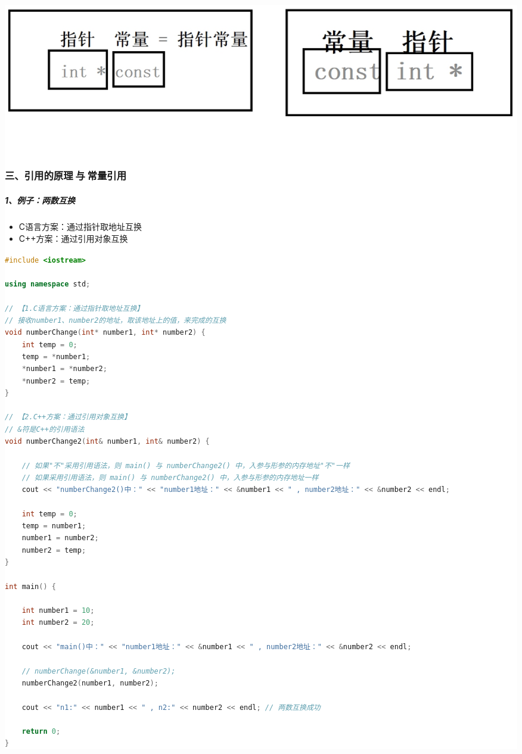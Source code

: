 ![650](../99附件/20220506222634.png)

<br><br>

### 三、引用的原理 与 常量引用
##### 1、例子：两数互换
- C语言方案：通过指针取地址互换
- C++方案：通过引用对象互换

```cpp
#include <iostream>

using namespace std;

// 【1.C语言方案：通过指针取地址互换】
// 接收number1、number2的地址，取该地址上的值，来完成的互换
void numberChange(int* number1, int* number2) {
	int temp = 0;
	temp = *number1;
	*number1 = *number2;
	*number2 = temp;
}

// 【2.C++方案：通过引用对象互换】
// &符是C++的引用语法
void numberChange2(int& number1, int& number2) {

	// 如果"不"采用引用语法，则 main() 与 numberChange2() 中，入参与形参的内存地址"不"一样
	// 如果采用引用语法，则 main() 与 numberChange2() 中，入参与形参的内存地址一样
	cout << "numberChange2()中：" << "number1地址：" << &number1 << " , number2地址：" << &number2 << endl;

	int temp = 0;
	temp = number1;
	number1 = number2;
	number2 = temp;
}

int main() {

	int number1 = 10;
	int number2 = 20;

	cout << "main()中：" << "number1地址：" << &number1 << " , number2地址：" << &number2 << endl;

	// numberChange(&number1, &number2);
	numberChange2(number1, number2);

	cout << "n1:" << number1 << " , n2:" << number2 << endl; // 两数互换成功

	return 0;
}
```
